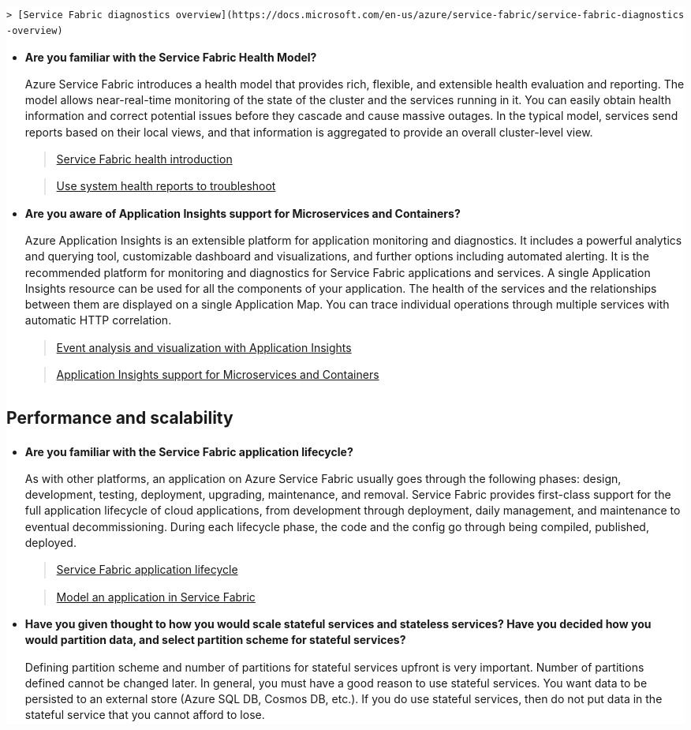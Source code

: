     > [Service Fabric diagnostics overview](https://docs.microsoft.com/en-us/azure/service-fabric/service-fabric-diagnostics-overview)

* **Are you familiar with the Service Fabric Health Model?**

    Azure Service Fabric introduces a health model that provides rich, flexible, and extensible health evaluation and reporting. The model allows near-real-time monitoring of the state of the cluster and the services running in it. You can easily obtain health information and correct potential issues before they cascade and cause massive outages. In the typical model, services send reports based on their local views, and that information is aggregated to provide an overall cluster-level view.

    > [Service Fabric health introduction](https://docs.microsoft.com/en-us/azure/service-fabric/service-fabric-health-introduction)
    
    > [Use system health reports to troubleshoot](https://docs.microsoft.com/en-us/azure/service-fabric/service-fabric-understand-and-troubleshoot-with-system-health-reports)


* **Are you aware of Application Insights support for Microservices and Containers?**

    Azure Application Insights is an extensible platform for application monitoring and diagnostics. It includes a powerful analytics and querying tool, customizable dashboard and visualizations, and further options including automated alerting. It is the recommended platform for monitoring and diagnostics for Service Fabric applications and services. A single Application Insights resource can be used for all the components of your application. The health of the services and the relationships between them are displayed on a single Application Map. You can trace individual operations through multiple services with automatic HTTP correlation.

    > [Event analysis and visualization with Application Insights](https://docs.microsoft.com/en-us/azure/service-fabric/service-fabric-diagnostics-event-analysis-appinsights)
    
    > [Application Insights support for Microservices and Containers](https://azure.microsoft.com/en-us/blog/app-insights-microservices/)

## Performance and scalability

* **Are you familiar with the Service Fabric application lifecycle?**

    As with other platforms, an application on Azure Service Fabric usually goes through the following phases: design, development, testing, deployment, upgrading, maintenance, and removal. Service Fabric provides first-class support for the full application lifecycle of cloud applications, from development through deployment, daily management, and maintenance to eventual decommissioning. During each lifecycle phase, the code and the config go through being compiled, published, deployed.

    > [Service Fabric application lifecycle](https://docs.microsoft.com/en-us/azure/service-fabric/service-fabric-application-lifecycle)

    > [Model an application in Service Fabric](https://docs.microsoft.com/en-us/azure/service-fabric/service-fabric-application-model)

* **Have you given thought to how you would scale stateful services and stateless services? Have you decided how you would partition data, and select partition scheme for stateful services?**

    Defining partition scheme and number of partitions for stateful services upfront is very important. Number of partitions defined cannot be changed later. In general, you must have a good reason to use stateful services. You want data to be persisted to an external store (Azure SQL DB, Cosmos DB, etc.). If you do use stateful services, then do not put data in the stateful service that you cannot afford to lose.
